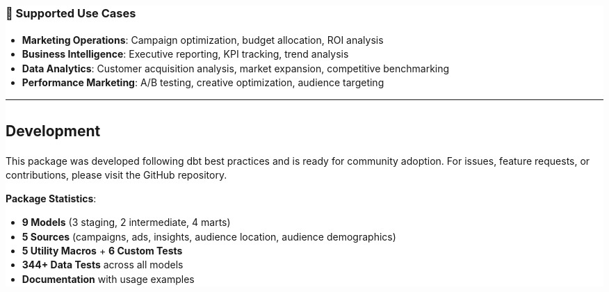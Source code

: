 ### 🎯 Supported Use Cases

- **Marketing Operations**: Campaign optimization, budget allocation, ROI analysis
- **Business Intelligence**: Executive reporting, KPI tracking, trend analysis
- **Data Analytics**: Customer acquisition analysis, market expansion, competitive benchmarking
- **Performance Marketing**: A/B testing, creative optimization, audience targeting

---

## Development

This package was developed following dbt best practices and is ready for community adoption. For issues, feature requests, or contributions, please visit the GitHub repository.

**Package Statistics**:
- **9 Models** (3 staging, 2 intermediate, 4 marts)
- **5 Sources** (campaigns, ads, insights, audience location, audience demographics)
- **5 Utility Macros** + **6 Custom Tests**
- **344+ Data Tests** across all models
- **Documentation** with usage examples